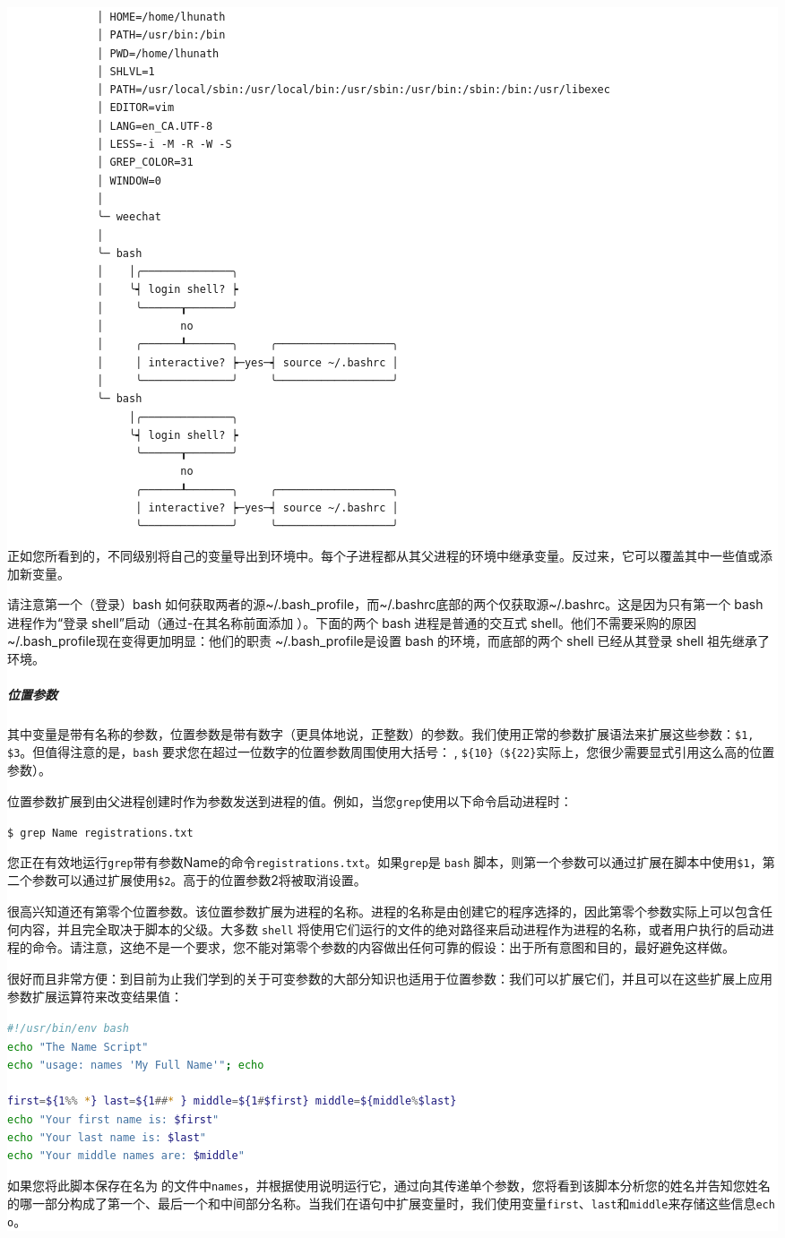 ```
              │ HOME=/home/lhunath
              │ PATH=/usr/bin:/bin
              │ PWD=/home/lhunath
              │ SHLVL=1
              │ PATH=/usr/local/sbin:/usr/local/bin:/usr/sbin:/usr/bin:/sbin:/bin:/usr/libexec
              │ EDITOR=vim
              │ LANG=en_CA.UTF-8
              │ LESS=-i -M -R -W -S
              │ GREP_COLOR=31
              │ WINDOW=0
              │
              ╰─ weechat
              │
              ╰─ bash
              │    │╭──────────────╮
              │    ╰┥ login shell? ┝
              │     ╰──────┰───────╯
              │            no
              │     ╭──────┸───────╮     ╭──────────────────╮
              │     │ interactive? ┝─yes─┥ source ~/.bashrc │
              │     ╰──────────────╯     ╰──────────────────╯
              ╰─ bash
                   │╭──────────────╮
                   ╰┥ login shell? ┝
                    ╰──────┰───────╯
                           no
                    ╭──────┸───────╮     ╭──────────────────╮
                    │ interactive? ┝─yes─┥ source ~/.bashrc │
                    ╰──────────────╯     ╰──────────────────╯
```
正如您所看到的，不同级别将自己的变量导出到环境中。每个子进程都从其父进程的环境中继承变量。反过来，它可以覆盖其中一些值或添加新变量。

请注意第一个（登录）bash 如何获取两者的源~/.bash_profile，而~/.bashrc底部的两个仅获取源~/.bashrc。这是因为只有第一个 bash 进程作为“登录 shell”启动（通过-在其名称前面添加 ）。下面的两个 bash 进程是普通的交互式 shell。他们不需要采购的原因~/.bash_profile现在变得更加明显：他们的职责 ~/.bash_profile是设置 bash 的环境，而底部的两个 shell 已经从其登录 shell 祖先继承了环境。

##### 位置参数

其中变量是带有名称的参数，位置参数是带有数字（更具体地说，正整数）的参数。我们使用正常的参数扩展语法来扩展这些参数：`$1, $3`。但值得注意的是，`bash` 要求您在超过一位数字的位置参数周围使用大括号： , `${10}（${22}`实际上，您很少需要显式引用这么高的位置参数）。

位置参数扩展到由父进程创建时作为参数发送到进程的值。例如，当您`grep`使用以下命令启动进程时：
```bash
$ grep Name registrations.txt
```
您正在有效地运行`grep`带有参数Name的命令`registrations.txt`。如果`grep`是 `bash` 脚本，则第一个参数可以通过扩展在脚本中使用`$1`，第二个参数可以通过扩展使用`$2`。高于的位置参数2将被取消设置。

很高兴知道还有第零个位置参数。该位置参数扩展为进程的名称。进程的名称是由创建它的程序选择的，因此第零个参数实际上可以包含任何内容，并且完全取决于脚本的父级。大多数 `shell` 将使用它们运行的​​文件的绝对路径来启动进程作为进程的名称，或者用户执行的启动进程的命令。请注意，这绝不是一个要求，您不能对第零个参数的内容做出任何可靠的假设：出于所有意图和目的，最好避免这样做。

很好而且非常方便：到目前为止我们学到的关于可变参数的大部分知识也适用于位置参数：我们可以扩展它们，并且可以在这些扩展上应用参数扩展运算符来改变结果值：
```bash
#!/usr/bin/env bash
echo "The Name Script"
echo "usage: names 'My Full Name'"; echo

first=${1%% *} last=${1##* } middle=${1#$first} middle=${middle%$last}
echo "Your first name is: $first"
echo "Your last name is: $last"
echo "Your middle names are: $middle"
```
如果您将此脚本保存在名为 的文件中`names`，并根据使用说明运行它，通过向其传递单个参数，您将看到该脚本分析您的姓名并告知您姓名的哪一部分构成了第一个、最后一个和中间部分名称。当我们在语句中扩展变量时，我们使用变量`first`、`last`和`middle`来存储这些信息`echo`。
